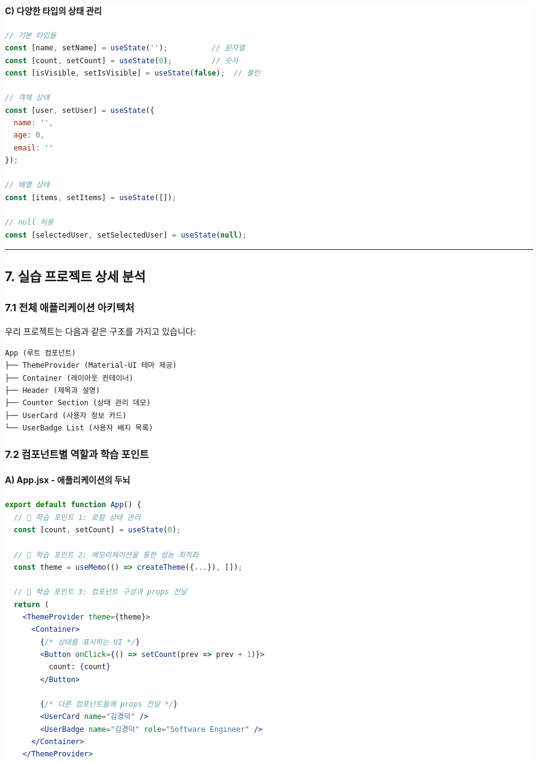 #### C) 다양한 타입의 상태 관리

```jsx
// 기본 타입들
const [name, setName] = useState('');          // 문자열
const [count, setCount] = useState(0);         // 숫자
const [isVisible, setIsVisible] = useState(false);  // 불린

// 객체 상태
const [user, setUser] = useState({
  name: '',
  age: 0,
  email: ''
});

// 배열 상태
const [items, setItems] = useState([]);

// null 허용
const [selectedUser, setSelectedUser] = useState(null);
```

---

## 7. 실습 프로젝트 상세 분석

### 7.1 전체 애플리케이션 아키텍처

우리 프로젝트는 다음과 같은 구조를 가지고 있습니다:

```
App (루트 컴포넌트)
├── ThemeProvider (Material-UI 테마 제공)
├── Container (레이아웃 컨테이너)
├── Header (제목과 설명)
├── Counter Section (상태 관리 데모)
├── UserCard (사용자 정보 카드)
└── UserBadge List (사용자 배지 목록)
```

### 7.2 컴포넌트별 역할과 학습 포인트

#### A) App.jsx - 애플리케이션의 두뇌
```jsx
export default function App() {
  // 📍 학습 포인트 1: 로컬 상태 관리
  const [count, setCount] = useState(0);

  // 📍 학습 포인트 2: 메모이제이션을 통한 성능 최적화
  const theme = useMemo(() => createTheme({...}), []);

  // 📍 학습 포인트 3: 컴포넌트 구성과 props 전달
  return (
    <ThemeProvider theme={theme}>
      <Container>
        {/* 상태를 표시하는 UI */}
        <Button onClick={() => setCount(prev => prev + 1)}>
          count: {count}
        </Button>
        
        {/* 다른 컴포넌트들에 props 전달 */}
        <UserCard name="김경덕" />
        <UserBadge name="김경덕" role="Software Engineer" />
      </Container>
    </ThemeProvider>
```
